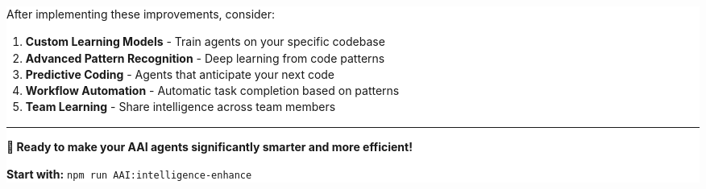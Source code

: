 After implementing these improvements, consider:

1. **Custom Learning Models** - Train agents on your specific codebase
2. **Advanced Pattern Recognition** - Deep learning from code patterns
3. **Predictive Coding** - Agents that anticipate your next code
4. **Workflow Automation** - Automatic task completion based on patterns
5. **Team Learning** - Share intelligence across team members

---

**🤖 Ready to make your AAI agents significantly smarter and more efficient!**

**Start with:** `npm run AAI:intelligence-enhance` 
